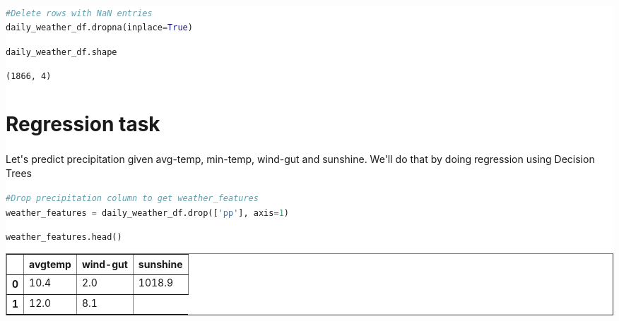 


```python
#Delete rows with NaN entries
daily_weather_df.dropna(inplace=True)

```


```python
daily_weather_df.shape
```




    (1866, 4)



# Regression task

Let's predict precipitation given avg-temp, min-temp, wind-gut and sunshine. We'll do that by doing regression using Decision Trees


```python
#Drop precipitation column to get weather_features
weather_features = daily_weather_df.drop(['pp'], axis=1)
```


```python
weather_features.head()
```




<div>
<style scoped>
    .dataframe tbody tr th:only-of-type {
        vertical-align: middle;
    }

    .dataframe tbody tr th {
        vertical-align: top;
    }

    .dataframe thead th {
        text-align: right;
    }
</style>
<table border="1" class="dataframe">
  <thead>
    <tr style="text-align: right;">
      <th></th>
      <th>avgtemp</th>
      <th>wind-gut</th>
      <th>sunshine</th>
    </tr>
  </thead>
  <tbody>
    <tr>
      <th>0</th>
      <td>10.4</td>
      <td>2.0</td>
      <td>1018.9</td>
    </tr>
    <tr>
      <th>1</th>
      <td>12.0</td>
      <td>8.1</td>